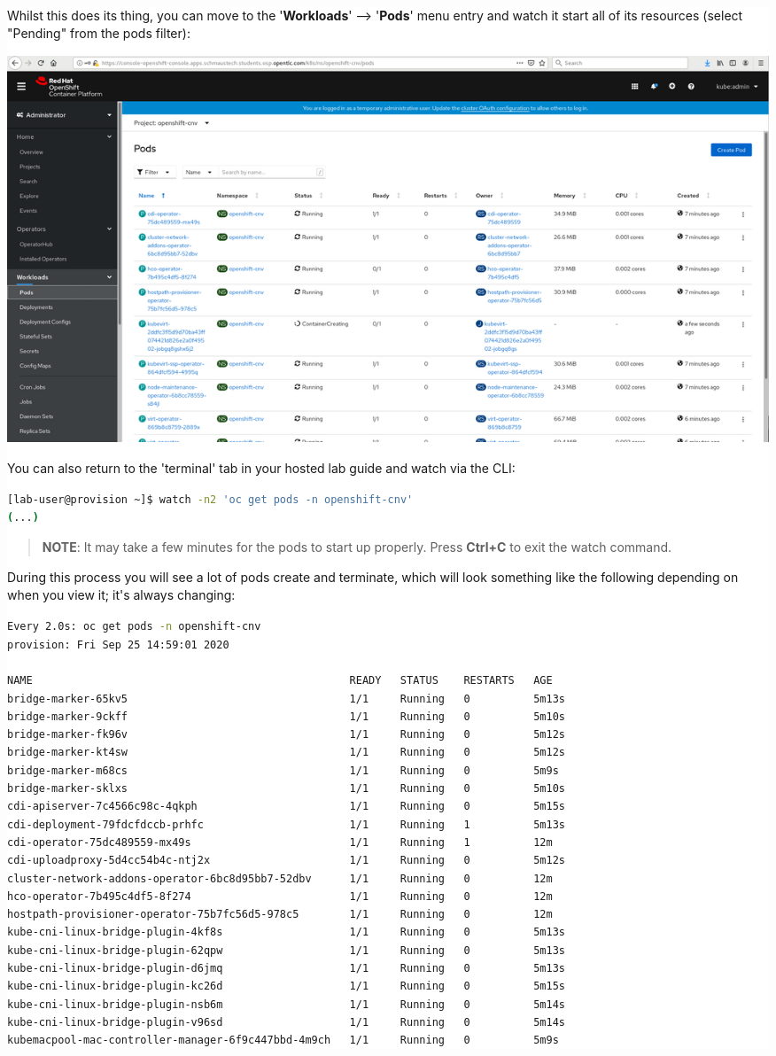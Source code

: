 Whilst this does its thing, you can move to the '**Workloads**' --> '**Pods**' menu entry and watch it start all of its resources (select "Pending" from the pods filter):

![](img/ocp-virt-hco-4.png)

You can also return to the 'terminal' tab in your hosted lab guide and watch via the CLI:

```bash
[lab-user@provision ~]$ watch -n2 'oc get pods -n openshift-cnv'
(...)
```

> **NOTE**: It may take a few minutes for the pods to start up properly. Press **Ctrl+C** to exit the watch command.

During this process you will see a lot of pods create and terminate, which will look something like the following depending on when you view it; it's always changing:

```bash
Every 2.0s: oc get pods -n openshift-cnv                                                                                                                                       provision: Fri Sep 25 14:59:01 2020

NAME                                                  READY   STATUS    RESTARTS   AGE
bridge-marker-65kv5                                   1/1     Running   0          5m13s
bridge-marker-9ckff                                   1/1     Running   0          5m10s
bridge-marker-fk96v                                   1/1     Running   0          5m12s
bridge-marker-kt4sw                                   1/1     Running   0          5m12s
bridge-marker-m68cs                                   1/1     Running   0          5m9s
bridge-marker-sklxs                                   1/1     Running   0          5m10s
cdi-apiserver-7c4566c98c-4qkph                        1/1     Running   0          5m15s
cdi-deployment-79fdcfdccb-prhfc                       1/1     Running   1          5m13s
cdi-operator-75dc489559-mx49s                         1/1     Running   1          12m
cdi-uploadproxy-5d4cc54b4c-ntj2x                      1/1     Running   0          5m12s
cluster-network-addons-operator-6bc8d95bb7-52dbv      1/1     Running   0          12m
hco-operator-7b495c4df5-8f274                         1/1     Running   0          12m
hostpath-provisioner-operator-75b7fc56d5-978c5        1/1     Running   0          12m
kube-cni-linux-bridge-plugin-4kf8s                    1/1     Running   0          5m13s
kube-cni-linux-bridge-plugin-62qpw                    1/1     Running   0          5m13s
kube-cni-linux-bridge-plugin-d6jmq                    1/1     Running   0          5m13s
kube-cni-linux-bridge-plugin-kc26d                    1/1     Running   0          5m15s
kube-cni-linux-bridge-plugin-nsb6m                    1/1     Running   0          5m14s
kube-cni-linux-bridge-plugin-v96sd                    1/1     Running   0          5m14s
kubemacpool-mac-controller-manager-6f9c447bbd-4m9ch   1/1     Running   0          5m9s
```